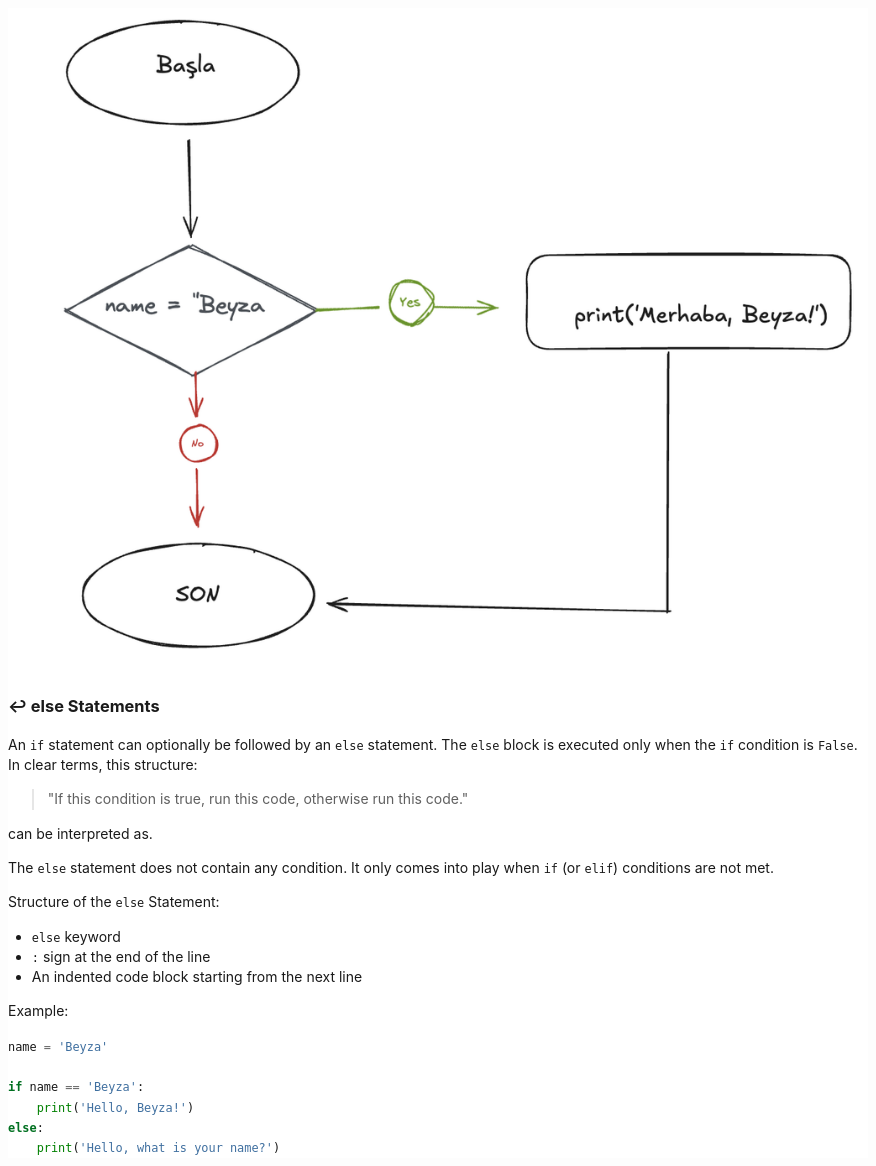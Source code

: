 ![Flow Diagram Example-If Statement](/images/excalidraw_if.png)

<a id="else-statements-en"></a>
### ↩️ else Statements
An `if` statement can optionally be followed by an `else` statement. The `else` block is executed only when the `if` condition is `False`. In clear terms, this structure:

> "If this condition is true, run this code, otherwise run this code."

can be interpreted as.

The `else` statement does not contain any condition. It only comes into play when `if` (or `elif`) conditions are not met.

Structure of the `else` Statement:
- `else` keyword
- `:` sign at the end of the line
- An indented code block starting from the next line

Example:
```py
name = 'Beyza'

if name == 'Beyza':
    print('Hello, Beyza!')
else:
    print('Hello, what is your name?')
```
